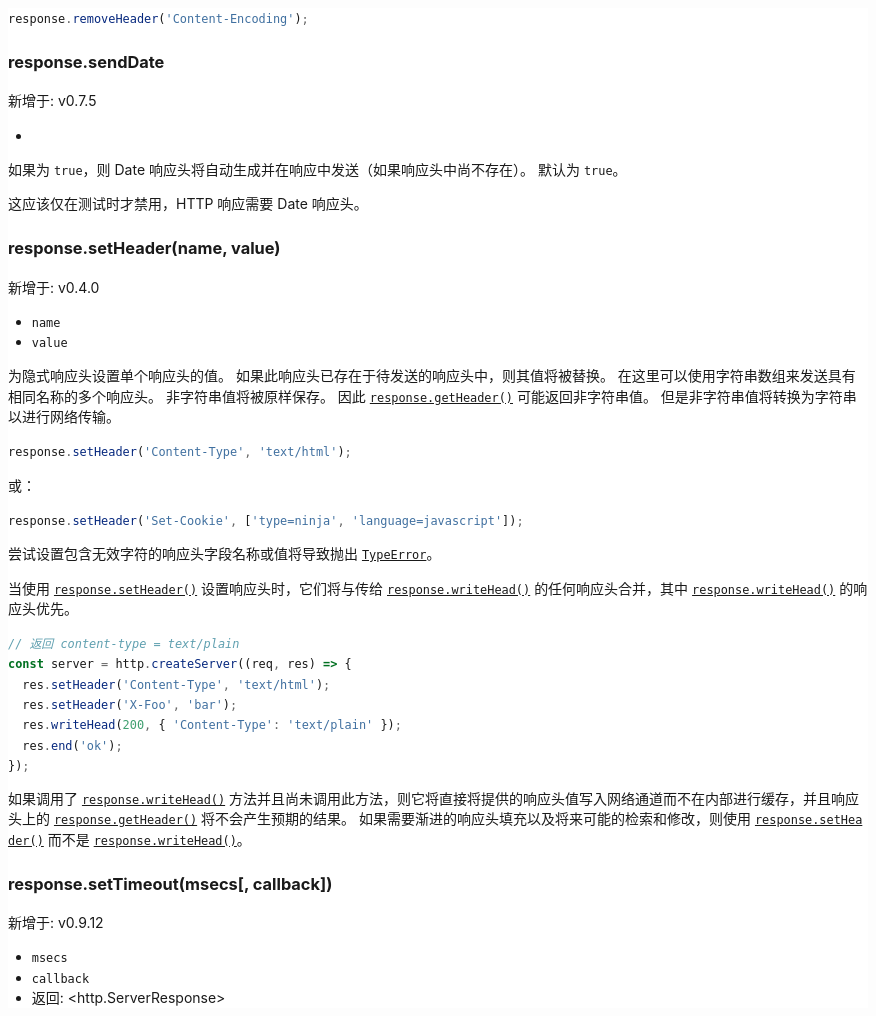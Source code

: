 ```js
response.removeHeader('Content-Encoding');
```

### response.sendDate

新增于: v0.7.5

- <boolean>

如果为 `true`，则 Date 响应头将自动生成并在响应中发送（如果响应头中尚不存在）。 默认为 `true`。

这应该仅在测试时才禁用，HTTP 响应需要 Date 响应头。

### response.setHeader(name, value)

新增于: v0.4.0

- `name` <string>
- `value` <any>

为隐式响应头设置单个响应头的值。 如果此响应头已存在于待发送的响应头中，则其值将被替换。 在这里可以使用字符串数组来发送具有相同名称的多个响应头。 非字符串值将被原样保存。 因此 [`response.getHeader()`](http://nodejs.cn/s/pbE7VN) 可能返回非字符串值。 但是非字符串值将转换为字符串以进行网络传输。

```js
response.setHeader('Content-Type', 'text/html');
```

或：

```js
response.setHeader('Set-Cookie', ['type=ninja', 'language=javascript']);
```

尝试设置包含无效字符的响应头字段名称或值将导致抛出 [`TypeError`](http://nodejs.cn/s/Z7Lqyj)。

当使用 [`response.setHeader()`](http://nodejs.cn/s/rqeM3J) 设置响应头时，它们将与传给 [`response.writeHead()`](http://nodejs.cn/s/fnj9oM) 的任何响应头合并，其中 [`response.writeHead()`](http://nodejs.cn/s/fnj9oM) 的响应头优先。

```js
// 返回 content-type = text/plain
const server = http.createServer((req, res) => {
  res.setHeader('Content-Type', 'text/html');
  res.setHeader('X-Foo', 'bar');
  res.writeHead(200, { 'Content-Type': 'text/plain' });
  res.end('ok');
});
```

如果调用了 [`response.writeHead()`](http://nodejs.cn/s/fnj9oM) 方法并且尚未调用此方法，则它将直接将提供的响应头值写入网络通道而不在内部进行缓存，并且响应头上的 [`response.getHeader()`](http://nodejs.cn/s/pbE7VN) 将不会产生预期的结果。 如果需要渐进的响应头填充以及将来可能的检索和修改，则使用 [`response.setHeader()`](http://nodejs.cn/s/rqeM3J) 而不是 [`response.writeHead()`](http://nodejs.cn/s/fnj9oM)。

### response.setTimeout(msecs[, callback])

新增于: v0.9.12

- `msecs` <number>
- `callback` <Function>
- 返回: <http.ServerResponse>
